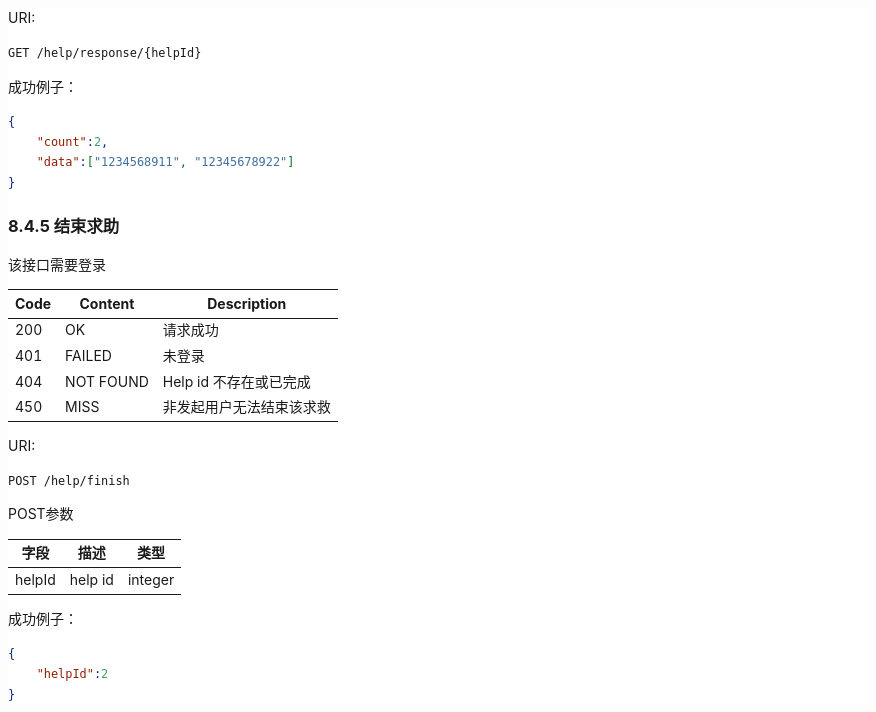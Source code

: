 URI:

```
GET /help/response/{helpId}
```


成功例子：
```json
{
	"count":2,
	"data":["1234568911", "12345678922"]
}
```


### 8.4.5 结束求助
该接口需要登录

| Code | Content | Description |
|------|---------|-------------|
|200|OK|请求成功|
|401|FAILED|未登录|
|404|NOT FOUND|Help id 不存在或已完成|
|450|MISS|非发起用户无法结束该求救|

URI:

```
POST /help/finish
```

POST参数

| 字段 | 描述 | 类型 |
|----------|-------------|------|
|helpId|help id|integer|

成功例子：

```json
{
	"helpId":2
}
```